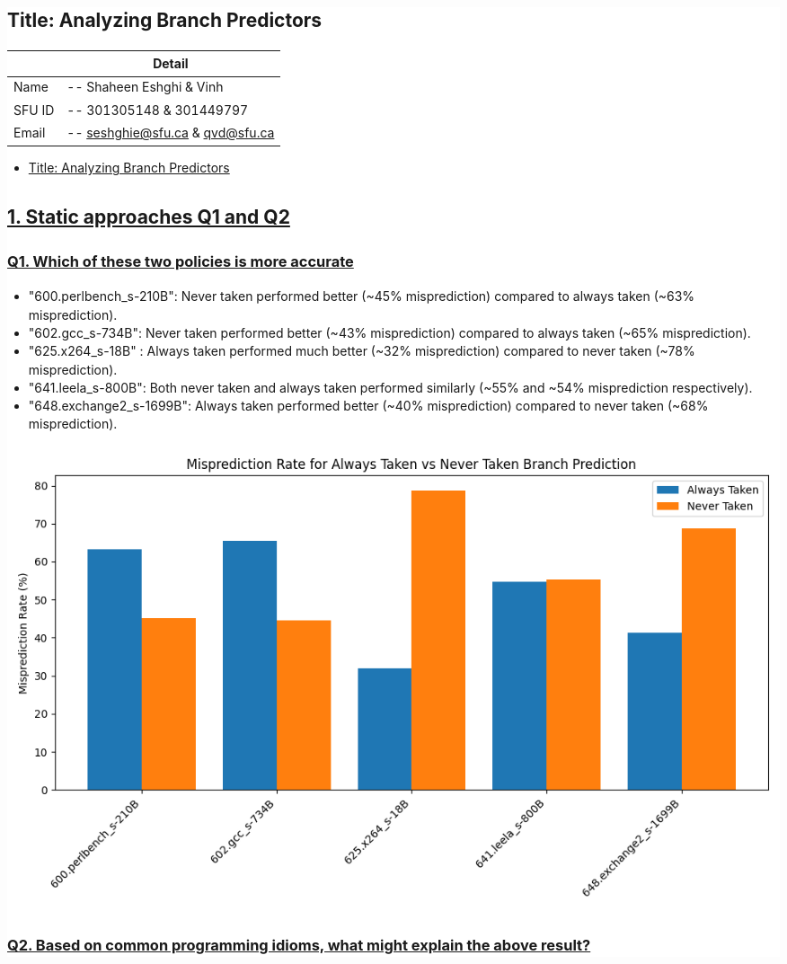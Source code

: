 ## Title: Analyzing Branch Predictors

|        | Detail |
| ------ | ------ |
| Name   | -- Shaheen Eshghi & Vinh    |
| SFU ID | -- 301305148 & 301449797    |
| Email  | -- seshghie@sfu.ca & qvd@sfu.ca   |


- [Title: Analyzing Branch Predictors](#title-analyzing-branch-predictors)
## [1. Static approaches Q1 and Q2](#1-static-approaches-q1-and-q2)
### [Q1. Which of these two policies is more accurate](#q1-which-of-these-two-policies-is-more-accurate)

  - "600.perlbench_s-210B": Never taken performed better (~45% misprediction) compared to always taken (~63% misprediction).
  - "602.gcc_s-734B": Never taken performed better (~43% misprediction) compared to always taken (~65% misprediction).
  - "625.x264_s-18B" : Always taken performed much better (~32% misprediction) compared to never taken (~78% misprediction).
  - "641.leela_s-800B": Both never taken and always taken performed similarly (~55% and ~54% misprediction respectively). 
  - "648.exchange2_s-1699B": Always taken performed better (~40% misprediction) compared to never taken (~68% misprediction).

![always_taken_vs_not_taken](plots/shaheen_static_mispred_rates.png)
### [Q2. Based on common programming idioms, what might explain the above result?](#q2-based-on-common-programming-idioms-what-might-explain-the-above-result)
